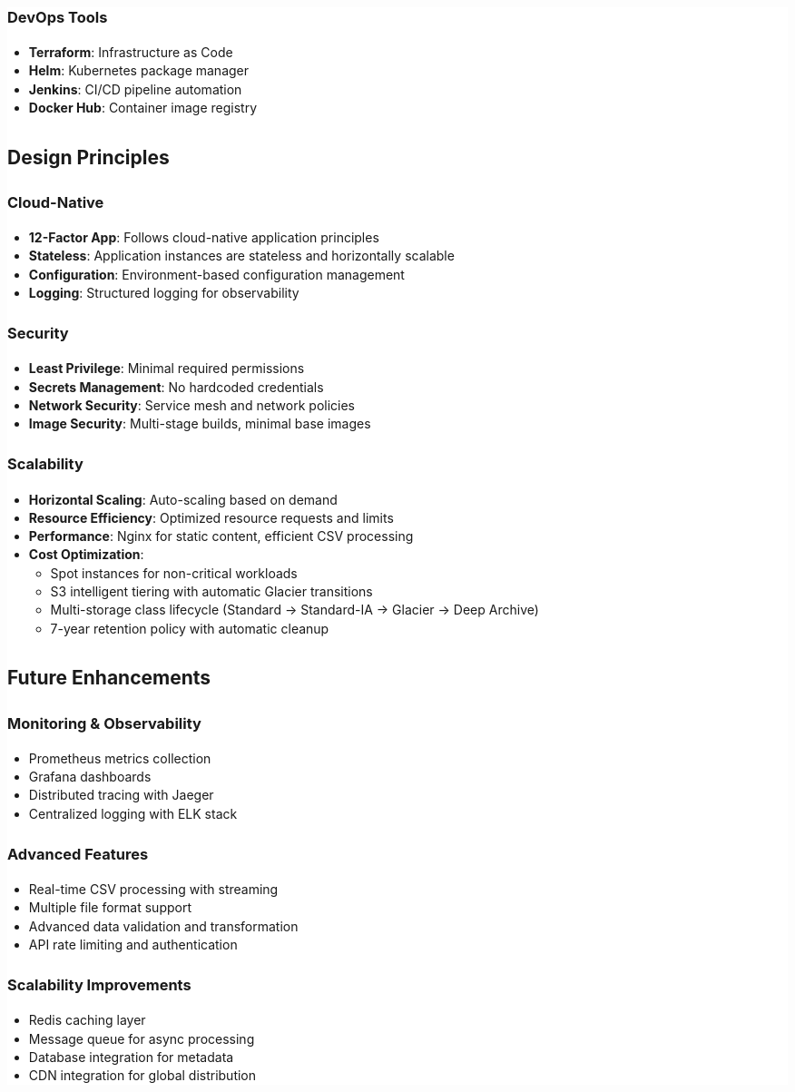 ### DevOps Tools
- **Terraform**: Infrastructure as Code
- **Helm**: Kubernetes package manager
- **Jenkins**: CI/CD pipeline automation
- **Docker Hub**: Container image registry

## Design Principles

### Cloud-Native
- **12-Factor App**: Follows cloud-native application principles
- **Stateless**: Application instances are stateless and horizontally scalable
- **Configuration**: Environment-based configuration management
- **Logging**: Structured logging for observability

### Security
- **Least Privilege**: Minimal required permissions
- **Secrets Management**: No hardcoded credentials
- **Network Security**: Service mesh and network policies
- **Image Security**: Multi-stage builds, minimal base images

### Scalability
- **Horizontal Scaling**: Auto-scaling based on demand
- **Resource Efficiency**: Optimized resource requests and limits
- **Performance**: Nginx for static content, efficient CSV processing
- **Cost Optimization**: 
  - Spot instances for non-critical workloads
  - S3 intelligent tiering with automatic Glacier transitions
  - Multi-storage class lifecycle (Standard → Standard-IA → Glacier → Deep Archive)
  - 7-year retention policy with automatic cleanup

## Future Enhancements

### Monitoring & Observability
- Prometheus metrics collection
- Grafana dashboards
- Distributed tracing with Jaeger
- Centralized logging with ELK stack

### Advanced Features
- Real-time CSV processing with streaming
- Multiple file format support
- Advanced data validation and transformation
- API rate limiting and authentication

### Scalability Improvements
- Redis caching layer
- Message queue for async processing
- Database integration for metadata
- CDN integration for global distribution
